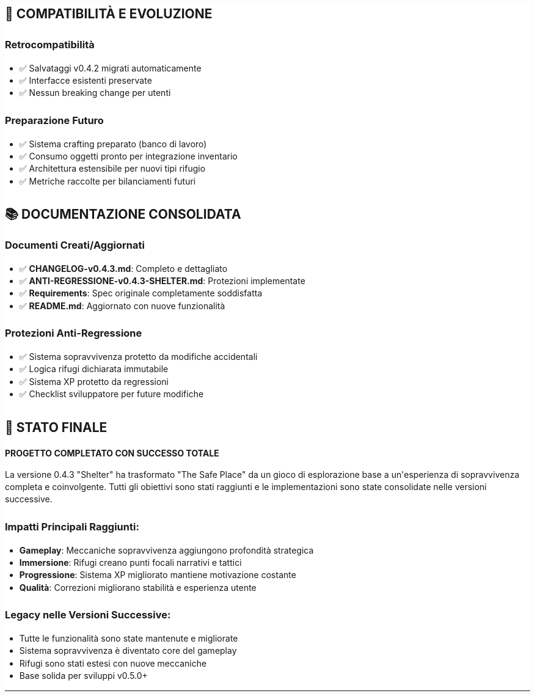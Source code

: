 ## 🔄 COMPATIBILITÀ E EVOLUZIONE

### **Retrocompatibilità**
- ✅ Salvataggi v0.4.2 migrati automaticamente
- ✅ Interfacce esistenti preservate
- ✅ Nessun breaking change per utenti

### **Preparazione Futuro**
- ✅ Sistema crafting preparato (banco di lavoro)
- ✅ Consumo oggetti pronto per integrazione inventario
- ✅ Architettura estensibile per nuovi tipi rifugio
- ✅ Metriche raccolte per bilanciamenti futuri

## 📚 DOCUMENTAZIONE CONSOLIDATA

### **Documenti Creati/Aggiornati**
- ✅ **CHANGELOG-v0.4.3.md**: Completo e dettagliato
- ✅ **ANTI-REGRESSIONE-v0.4.3-SHELTER.md**: Protezioni implementate
- ✅ **Requirements**: Spec originale completamente soddisfatta
- ✅ **README.md**: Aggiornato con nuove funzionalità

### **Protezioni Anti-Regressione**
- ✅ Sistema sopravvivenza protetto da modifiche accidentali
- ✅ Logica rifugi dichiarata immutabile
- ✅ Sistema XP protetto da regressioni
- ✅ Checklist sviluppatore per future modifiche

## 🚀 STATO FINALE

**PROGETTO COMPLETATO CON SUCCESSO TOTALE**

La versione 0.4.3 "Shelter" ha trasformato "The Safe Place" da un gioco di esplorazione base a un'esperienza di sopravvivenza completa e coinvolgente. Tutti gli obiettivi sono stati raggiunti e le implementazioni sono state consolidate nelle versioni successive.

### **Impatti Principali Raggiunti**:
- **Gameplay**: Meccaniche sopravvivenza aggiungono profondità strategica
- **Immersione**: Rifugi creano punti focali narrativi e tattici  
- **Progressione**: Sistema XP migliorato mantiene motivazione costante
- **Qualità**: Correzioni migliorano stabilità e esperienza utente

### **Legacy nelle Versioni Successive**:
- Tutte le funzionalità sono state mantenute e migliorate
- Sistema sopravvivenza è diventato core del gameplay
- Rifugi sono stati estesi con nuove meccaniche
- Base solida per sviluppi v0.5.0+

---
